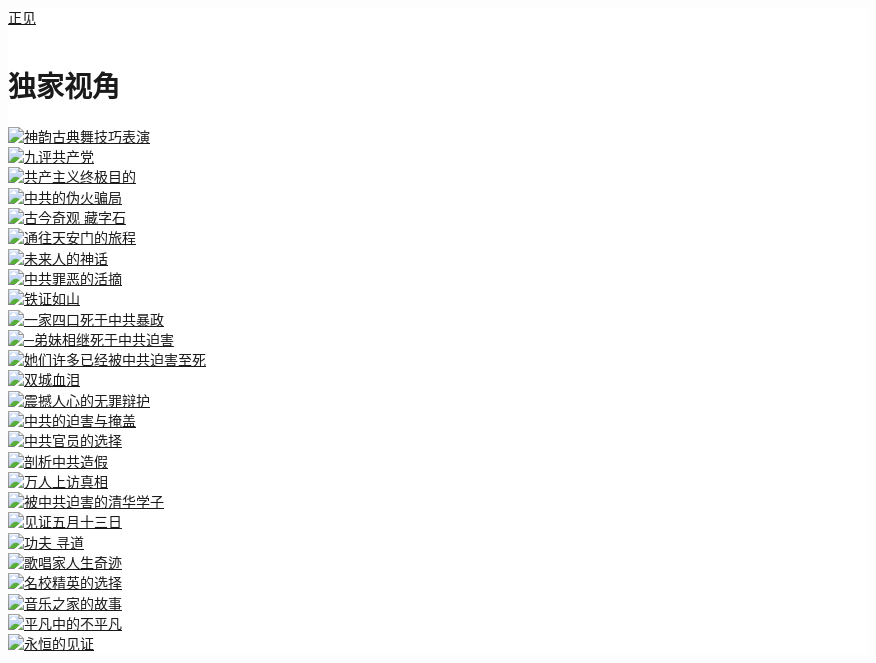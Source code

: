 <a href="https://dfxrfb9070id6.cloudfront.net/8?ekuey" target="_blank">正见</a></p></td></tr><tr><td width="742"><h3><p><strong><h1 class="inline-title font-size-inherit">独家视角</h1></strong></p></h3></td><td VALIGN=TOP rowspan=50><a href="https://d32kzt7y7x1h6n.cloudfront.net/video/play/1034.html" target="_blank"><img width="130" src="https://raw.githubusercontent.com/1992513/djy/master/gb/130/gudianwu.jpg" title="神韵古典舞技巧表演" alt="神韵古典舞技巧表演"></a><br><a href="https://d32kzt7y7x1h6n.cloudfront.net/video/play/1154.html" target="_blank"><img width="130" src="https://raw.githubusercontent.com/1992513/djy/master/gb/130/9ping.jpg" title="九评共产党" alt="九评共产党"></a><br><a href="https://d32kzt7y7x1h6n.cloudfront.net/video/play/1118.html" target="_blank"><img width="130" src="https://raw.githubusercontent.com/1992513/djy/master/gb/130/communism.jpg" title="共产主义终极目的" alt="共产主义终极目的"></a><br><a href="https://d32kzt7y7x1h6n.cloudfront.net/video/play/1.html" target="_blank"><img width="130" src="https://raw.githubusercontent.com/1992513/djy/master/gb/130/weihuo.jpg" title="中共的伪火骗局" alt="中共的伪火骗局"></a><br><a href="https://d32kzt7y7x1h6n.cloudfront.net/video/play/2.html" target="_blank"><img width="130" src="https://raw.githubusercontent.com/1992513/djy/master/gb/130/changzhi.jpg" title="古今奇观 藏字石" alt="古今奇观 藏字石"></a><br><a href="https://d32kzt7y7x1h6n.cloudfront.net/video/play/1044.html" target="_blank"><img width="130" src="https://raw.githubusercontent.com/1992513/djy/master/gb/130/tianan.jpg" title="通往天安门的旅程" alt="通往天安门的旅程"></a><br><a href="https://d32kzt7y7x1h6n.cloudfront.net/video/play/49.html" target="_blank"><img width="130" src="https://raw.githubusercontent.com/1992513/djy/master/gb/130/weilai.jpg" title="未来人的神话" alt="未来人的神话"></a><br><a href="https://d32kzt7y7x1h6n.cloudfront.net/video/play/1216.html" target="_blank"><img width="130" src="https://raw.githubusercontent.com/1992513/djy/master/gb/130/ji-zy.jpg" title="中共罪恶的活摘" alt="中共罪恶的活摘"></a><br><a href="https://d32kzt7y7x1h6n.cloudfront.net/video/play/1080.html" target="_blank"><img width="130" src="https://raw.githubusercontent.com/1992513/djy/master/gb/130/huozhai.jpg" title="铁证如山" alt="铁证如山"></a><br><a href="https://d32kzt7y7x1h6n.cloudfront.net/video/play/149.html" target="_blank"><img width="130" src="https://raw.githubusercontent.com/1992513/djy/master/gb/130/4ke.jpg" title="一家四口死于中共暴政" alt="一家四口死于中共暴政"></a><br><a href="https://d32kzt7y7x1h6n.cloudfront.net/video/play/150.html" target="_blank"><img width="130" src="https://raw.githubusercontent.com/1992513/djy/master/gb/130/jie-di.jpg" title="─弟妹相继死于中共迫害" alt="─弟妹相继死于中共迫害"></a><br><a href="https://d32kzt7y7x1h6n.cloudfront.net/video/play/154.html" target="_blank"><img width="130" src="https://raw.githubusercontent.com/1992513/djy/master/gb/130/ma-sj.jpg" title="她们许多已经被中共迫害至死" alt="她们许多已经被中共迫害至死"></a><br><a href="https://d32kzt7y7x1h6n.cloudfront.net/video/play/153.html" target="_blank"><img width="130" src="https://raw.githubusercontent.com/1992513/djy/master/gb/130/shuan-cxl.jpg" title="双城血泪" alt="双城血泪"></a><br><a href="https://d32kzt7y7x1h6n.cloudfront.net/video/play/21.html" target="_blank"><img width="130" src="https://raw.githubusercontent.com/1992513/djy/master/gb/130/wu-zbh.jpg" title="震撼人心的无罪辩护" alt="震撼人心的无罪辩护"></a><br><a href="https://d32kzt7y7x1h6n.cloudfront.net/video/play/158.html" target="_blank"><img width="130" src="https://raw.githubusercontent.com/1992513/djy/master/gb/130/6c10-720.jpg" title="中共的迫害与掩盖" alt="中共的迫害与掩盖"></a><br><a href="https://d32kzt7y7x1h6n.cloudfront.net/video/play/30.html" target="_blank"><img width="130" src="https://raw.githubusercontent.com/1992513/djy/master/gb/130/xian-z.jpg" title="中共官员的选择" alt="中共官员的选择"></a><br><a href="https://d32kzt7y7x1h6n.cloudfront.net/video/play/3.html" target="_blank"><img width="130" src="https://raw.githubusercontent.com/1992513/djy/master/gb/130/1400l.jpg" title="剖析中共造假" alt="剖析中共造假"></a><br><a href="https://d32kzt7y7x1h6n.cloudfront.net/video/play/1103.html" target="_blank"><img width="130" src="https://raw.githubusercontent.com/1992513/djy/master/gb/130/425.jpg" title="万人上访真相" alt="万人上访真相"></a><br><a href="https://d32kzt7y7x1h6n.cloudfront.net/video/play/121.html" target="_blank"><img width="130" src="https://raw.githubusercontent.com/1992513/djy/master/gb/130/qing-h.jpg" title="被中共迫害的清华学子" alt="被中共迫害的清华学子"></a><br><a href="https://d32kzt7y7x1h6n.cloudfront.net/video/play/14.html" target="_blank"><img width="130" src="https://raw.githubusercontent.com/1992513/djy/master/gb/130/jian-z513.jpg" title="见证五月十三日" alt="见证五月十三日"></a><br><a href="https://d32kzt7y7x1h6n.cloudfront.net/video/play/1096.html" target="_blank"><img width="130" src="https://raw.githubusercontent.com/1992513/djy/master/gb/130/gongfu.jpg" title="功夫 寻道" alt="功夫 寻道"></a><br><a href="https://d32kzt7y7x1h6n.cloudfront.net/video/play/1104.html" target="_blank"><img width="130" src="https://raw.githubusercontent.com/1992513/djy/master/gb/130/guangguimian.jpg" title="歌唱家人生奇迹" alt="歌唱家人生奇迹"></a><br><a href="https://d32kzt7y7x1h6n.cloudfront.net/video/play/163.html" target="_blank"><img width="130" src="https://raw.githubusercontent.com/1992513/djy/master/gb/130/ming-jjy.jpg" title="名校精英的选择" alt="名校精英的选择"></a><br><a href="https://d32kzt7y7x1h6n.cloudfront.net/video/play/18.html" target="_blank"><img width="130" src="https://raw.githubusercontent.com/1992513/djy/master/gb/130/yin-lj.jpg" title="音乐之家的故事" alt="音乐之家的故事"></a><br><a href="https://d32kzt7y7x1h6n.cloudfront.net/video/play/33.html" target="_blank"><img width="130" src="https://raw.githubusercontent.com/1992513/djy/master/gb/130/ming-hsf.jpg" title="平凡中的不平凡" alt="平凡中的不平凡"></a><br><a href="https://github.com/1992513/www/blob/master/README.md?dfh#9" target="_blank"><img width="130" src="https://raw.githubusercontent.com/1992513/djy/master/gb/130/yong-h.jpg" title="永恒的见证"  alt="永恒的见证"></a><br>